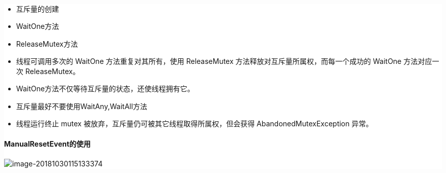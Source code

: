 - 互斥量的创建
- WaitOne方法
- ReleaseMutex方法



- 线程可调用多次的 WaitOne 方法重复对其所有，使用 ReleaseMutex 方法释放对互斥量所属权，而每一个成功的 WaitOne 方法对应一次 ReleaseMutex。
- WaitOne方法不仅等待互斥量的状态，还使线程拥有它。
- 互斥量最好不要使用WaitAny,WaitAll方法
- 线程运行终止 mutex 被放弃，互斥量仍可被其它线程取得所属权，但会获得 AbandonedMutexException 异常。

#### ManualResetEvent的使用

![image-20181030115133374](images/image-20181030115133374.png)